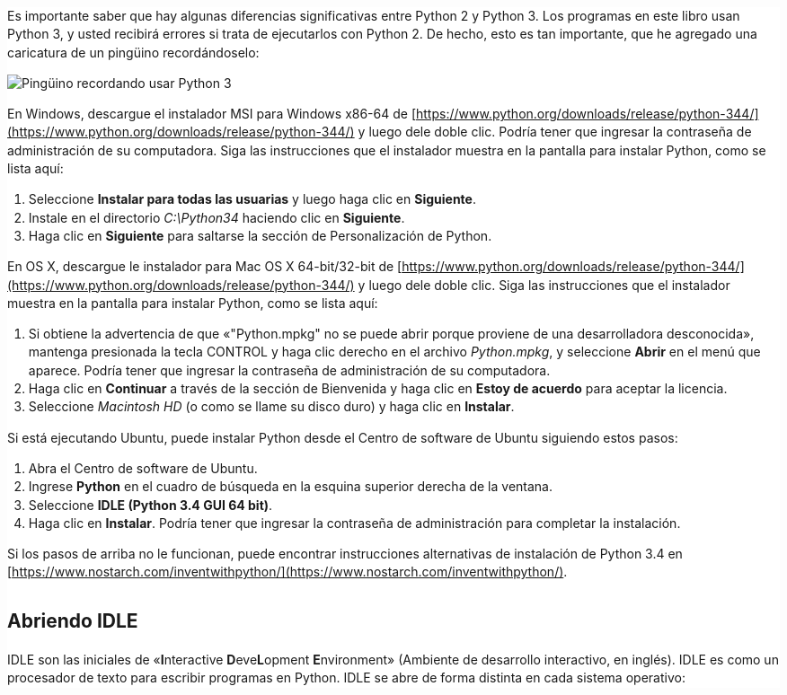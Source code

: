 Es importante saber que hay algunas diferencias significativas entre Python 2 y
Python 3. Los programas en este libro usan Python 3, y usted recibirá errores
si trata de ejecutarlos con Python 2. De hecho, esto es tan importante, que he
agregado una caricatura de un pingüino recordándoselo:

![Pingüino recordando usar Python 3](https://inventwithpython.com/invent4thed/images/00020.jpeg "Pingüino recordando usar Python 3")

En Windows, descargue el instalador MSI para Windows x86-64 de
[https://www.python.org/downloads/release/python-344/](https://www.python.org/downloads/release/python-344/)
y luego dele doble clic. Podría tener que ingresar la contraseña de
administración de su computadora. Siga las instrucciones que el instalador
muestra en la pantalla para instalar Python, como se lista aquí:

1. Seleccione **Instalar para todas las usuarias** y luego haga clic en **Siguiente**.
2. Instale en el directorio *C:\Python34* haciendo clic en **Siguiente**.
3. Haga clic en **Siguiente** para saltarse la sección de Personalización de
   Python.

En OS X, descargue le instalador para Mac OS X 64-bit/32-bit de
[https://www.python.org/downloads/release/python-344/](https://www.python.org/downloads/release/python-344/)
y luego dele doble clic. Siga las instrucciones que el instalador muestra en la
pantalla para instalar Python, como se lista aquí:

1. Si obtiene la advertencia de que «"Python.mpkg" no se puede abrir porque
   proviene de una desarrolladora desconocida», mantenga presionada la tecla
   CONTROL y haga clic derecho en el archivo *Python.mpkg*, y seleccione
   **Abrir** en el menú que aparece. Podría tener que ingresar la contraseña
   de administración de su computadora.
2. Haga clic en **Continuar** a través de la sección de Bienvenida y haga clic
   en **Estoy de acuerdo** para aceptar la licencia.
3. Seleccione *Macintosh HD* (o como se llame su disco duro) y haga clic en
   **Instalar**.

Si está ejecutando Ubuntu, puede instalar Python desde el Centro de software de
Ubuntu siguiendo estos pasos:

1. Abra el Centro de software de Ubuntu.
2. Ingrese **Python** en el cuadro de búsqueda en la esquina superior derecha
   de la ventana.
3. Seleccione **IDLE (Python 3.4 GUI 64 bit)**.
4. Haga clic en **Instalar**. Podría tener que ingresar la contraseña de
   administración para completar la instalación.

Si los pasos de arriba no le funcionan, puede encontrar instrucciones
alternativas de instalación de Python 3.4 en
[https://www.nostarch.com/inventwithpython/](https://www.nostarch.com/inventwithpython/).

## Abriendo IDLE

IDLE son las iniciales de «**I**nteractive **D**eve**L**opment
**E**nvironment» (Ambiente de desarrollo interactivo, en inglés). IDLE es como
un procesador de texto para escribir programas en Python. IDLE se abre de forma
distinta en cada sistema operativo:

